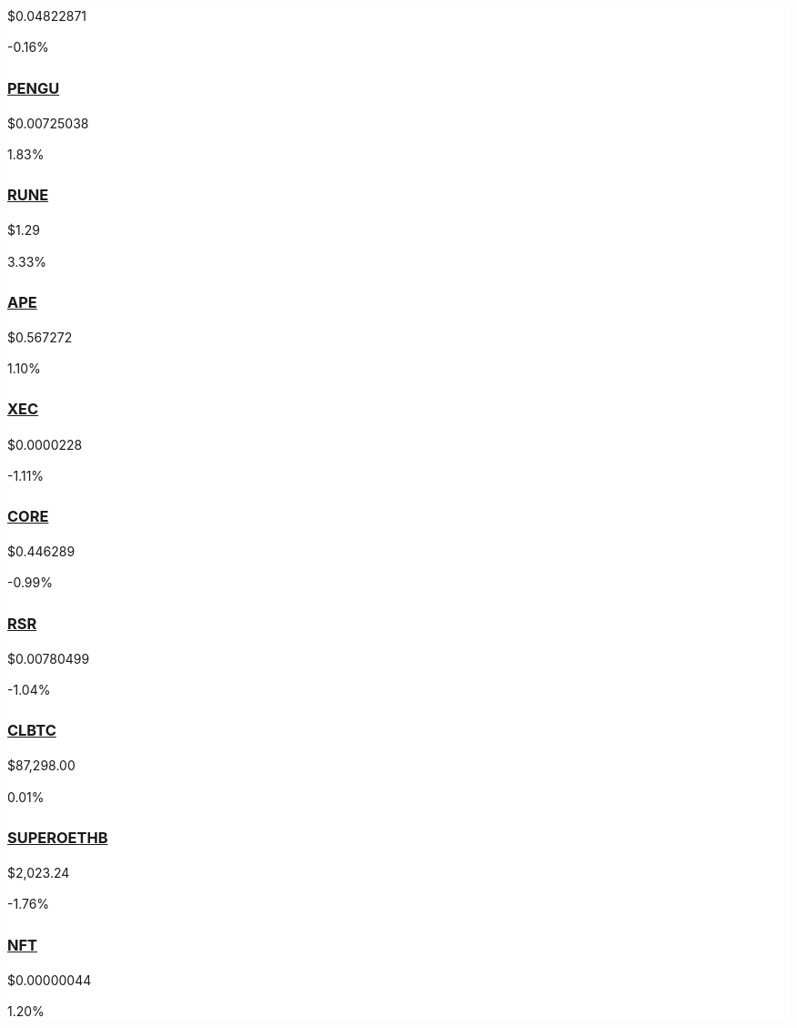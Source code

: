 $0.04822871

-0.16%

### [PENGU](https://decrypt.co/price/pudgy-penguins)

$0.00725038

1.83%

### [RUNE](https://decrypt.co/price/thorchain)

$1.29

3.33%

### [APE](https://decrypt.co/price/apecoin)

$0.567272

1.10%

### [XEC](https://decrypt.co/price/ecash)

$0.0000228

-1.11%

### [CORE](https://decrypt.co/price/coredaoorg)

$0.446289

-0.99%

### [RSR](https://decrypt.co/price/reserve-rights-token)

$0.00780499

-1.04%

### [CLBTC](https://decrypt.co/price/clbtc)

$87,298.00

0.01%

### [SUPEROETHB](https://decrypt.co/price/super-oeth)

$2,023.24

-1.76%

### [NFT](https://decrypt.co/price/apenft)

$0.00000044

1.20%
